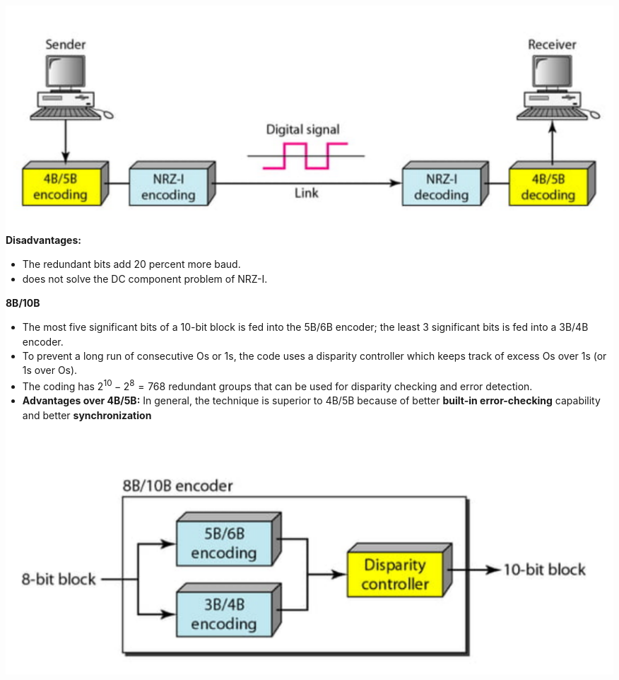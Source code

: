 <img src="Images/Screenshot 2024-09-28 154846.png" width="" height="">

**Disadvantages:**
- The redundant bits add 20 percent more baud.
- does
not solve the DC component problem of NRZ-I.

**8B/10B**
- The most five significant bits of a 10-bit block is fed into the 5B/6B encoder; the
least 3 significant bits is fed into a 3B/4B encoder.
- To prevent a long run of consecutive Os or 1s, the code uses a disparity
controller which keeps track of excess Os over 1s (or 1s over Os).  
- The coding has $2^{10} - 2^8 = 768$ redundant groups that can be used for disparity checking
and error detection.
- **Advantages over 4B/5B:**
In general, the technique is superior to 4B/5B because of better
**built-in error-checking** capability and better **synchronization**

<img src="Images/Screenshot 2024-09-28 155553.png" width="" height="">
